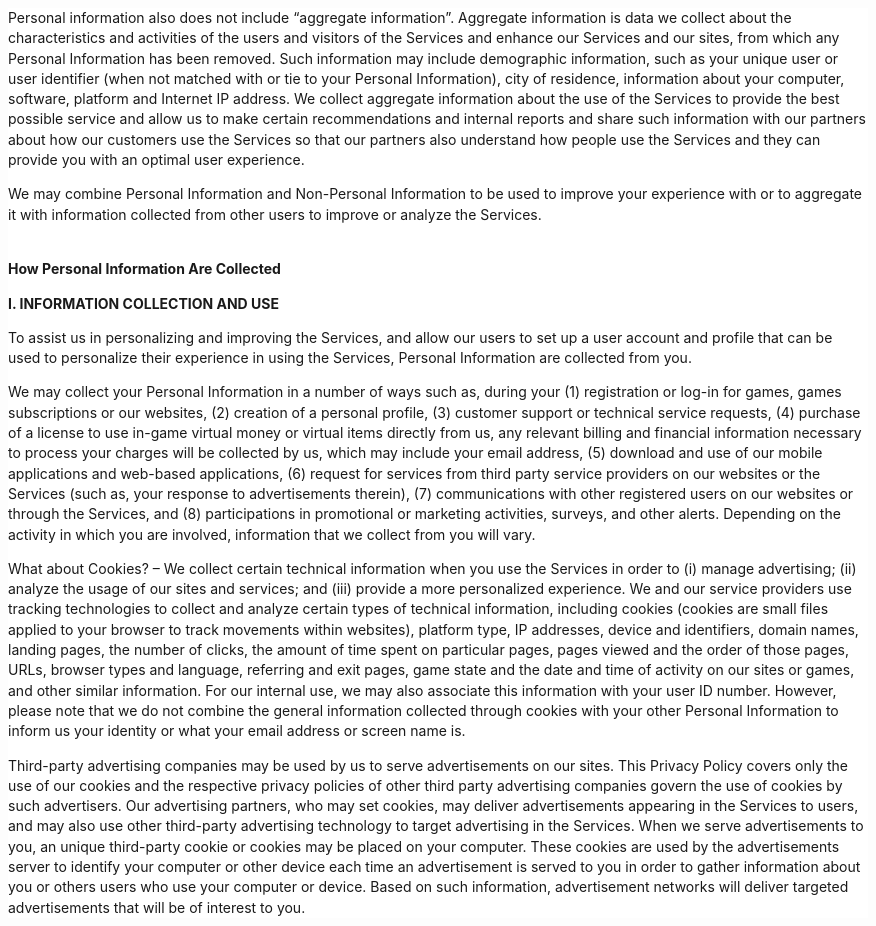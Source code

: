 Personal information also does not include “aggregate information”. Aggregate information is data we collect about the characteristics and activities of the users and visitors of the Services and enhance our Services and our sites, from which any Personal Information has been removed. Such information may include demographic information, such as your unique user or user identifier (when not matched with or tie to your Personal Information), city of residence, information about your computer, software, platform and Internet IP address. We collect aggregate information about the use of the Services to provide the best possible service and allow us to make certain recommendations and internal reports and share such information with our partners about how our customers use the Services so that our partners also understand how people use the Services and they can provide you with an optimal user experience.

We may combine Personal Information and Non-Personal Information to be used to improve your experience with or to aggregate it with information collected from other users to improve or analyze the Services.

\
**How Personal Information Are Collected**

**I. INFORMATION COLLECTION AND USE**

To assist us in personalizing and improving the Services, and allow our users to set up a user account and profile that can be used to personalize their experience in using the Services, Personal Information are collected from you.

We may collect your Personal Information in a number of ways such as, during your (1) registration or log-in for games, games subscriptions or our websites, (2) creation of a personal profile, (3) customer support or technical service requests, (4) purchase of a license to use in-game virtual money or virtual items directly from us, any relevant billing and financial information necessary to process your charges will be collected by us, which may include your email address, (5) download and use of our mobile applications and web-based applications, (6) request for services from third party service providers on our websites or the Services (such as, your response to advertisements therein), (7) communications with other registered users on our websites or through the Services, and (8) participations in promotional or marketing activities, surveys, and other alerts. Depending on the activity in which you are involved, information that we collect from you will vary.

What about Cookies? – We collect certain technical information when you use the Services in order to (i) manage advertising; (ii) analyze the usage of our sites and services; and (iii) provide a more personalized experience. We and our service providers use tracking technologies to collect and analyze certain types of technical information, including cookies (cookies are small files applied to your browser to track movements within websites), platform type, IP addresses, device and identifiers, domain names, landing pages, the number of clicks, the amount of time spent on particular pages, pages viewed and the order of those pages, URLs, browser types and language, referring and exit pages, game state and the date and time of activity on our sites or games, and other similar information. For our internal use, we may also associate this information with your user ID number. However, please note that we do not combine the general information collected through cookies with your other Personal Information to inform us your identity or what your email address or screen name is.

Third-party advertising companies may be used by us to serve advertisements on our sites. This Privacy Policy covers only the use of our cookies and the respective privacy policies of other third party advertising companies govern the use of cookies by such advertisers. Our advertising partners, who may set cookies, may deliver advertisements appearing in the Services to users, and may also use other third-party advertising technology to target advertising in the Services. When we serve advertisements to you, an unique third-party cookie or cookies may be placed on your computer. These cookies are used by the advertisements server to identify your computer or other device each time an advertisement is served to you in order to gather information about you or others users who use your computer or device. Based on such information, advertisement networks will deliver targeted advertisements that will be of interest to you.
